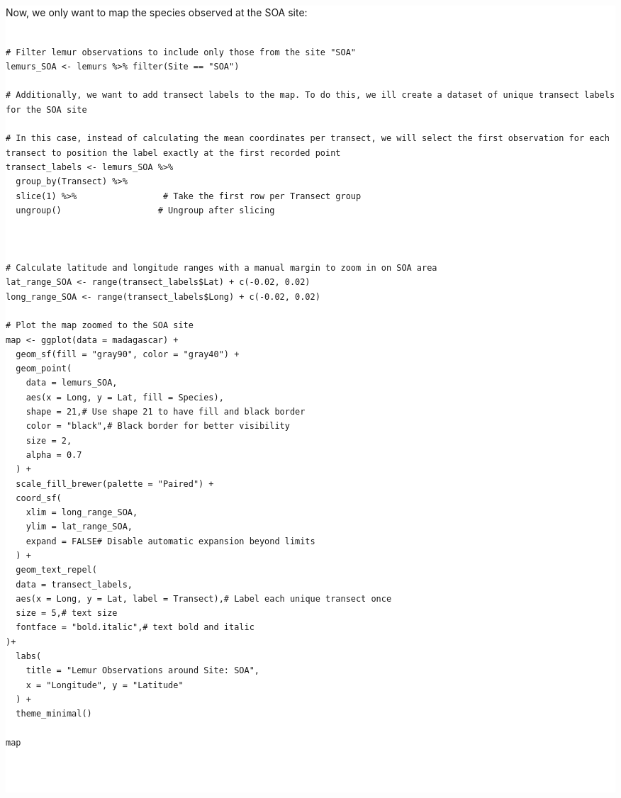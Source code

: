 Now, we only want to map the species observed at the SOA site:

```{r}

# Filter lemur observations to include only those from the site "SOA"
lemurs_SOA <- lemurs %>% filter(Site == "SOA")

# Additionally, we want to add transect labels to the map. To do this, we ill create a dataset of unique transect labels for the SOA site

# In this case, instead of calculating the mean coordinates per transect, we will select the first observation for each transect to position the label exactly at the first recorded point
transect_labels <- lemurs_SOA %>%
  group_by(Transect) %>%
  slice(1) %>%                 # Take the first row per Transect group
  ungroup()                   # Ungroup after slicing



# Calculate latitude and longitude ranges with a manual margin to zoom in on SOA area
lat_range_SOA <- range(transect_labels$Lat) + c(-0.02, 0.02)
long_range_SOA <- range(transect_labels$Long) + c(-0.02, 0.02)

# Plot the map zoomed to the SOA site
map <- ggplot(data = madagascar) +
  geom_sf(fill = "gray90", color = "gray40") +              
  geom_point(
    data = lemurs_SOA,
    aes(x = Long, y = Lat, fill = Species),                 
    shape = 21,# Use shape 21 to have fill and black border
    color = "black",# Black border for better visibility
    size = 2,
    alpha = 0.7
  ) +
  scale_fill_brewer(palette = "Paired") +                   
  coord_sf(
    xlim = long_range_SOA,                                   
    ylim = lat_range_SOA,                                    
    expand = FALSE# Disable automatic expansion beyond limits
  ) +
  geom_text_repel(
  data = transect_labels,
  aes(x = Long, y = Lat, label = Transect),# Label each unique transect once
  size = 5,# text size
  fontface = "bold.italic",# text bold and italic
)+
  labs(
    title = "Lemur Observations around Site: SOA",
    x = "Longitude", y = "Latitude"
  ) +
  theme_minimal()

map




```
